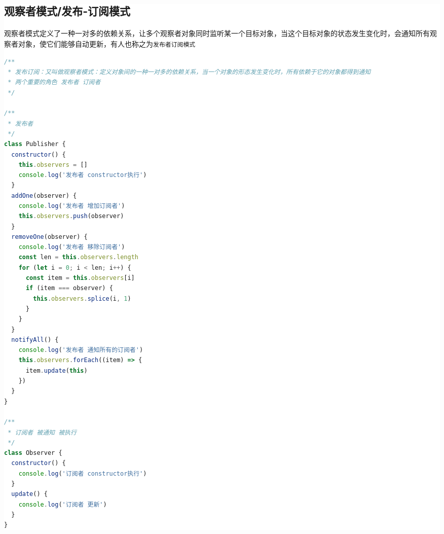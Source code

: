 ## 观察者模式/发布-订阅模式

观察者模式定义了一种一对多的依赖关系，让多个观察者对象同时监听某一个目标对象，当这个目标对象的状态发生变化时，会通知所有观察者对象，使它们能够自动更新，有人也称之为`发布者订阅模式`

```js
/**
 * 发布订阅：又叫做观察者模式：定义对象间的一种一对多的依赖关系，当一个对象的形态发生变化时，所有依赖于它的对象都得到通知
 * 两个重要的角色 发布者 订阅者
 */

/**
 * 发布者
 */
class Publisher {
  constructor() {
    this.observers = []
    console.log('发布者 constructor执行')
  }
  addOne(observer) {
    console.log('发布者 增加订阅者')
    this.observers.push(observer)
  }
  removeOne(observer) {
    console.log('发布者 移除订阅者')
    const len = this.observers.length
    for (let i = 0; i < len; i++) {
      const item = this.observers[i]
      if (item === observer) {
        this.observers.splice(i, 1)
      }
    }
  }
  notifyAll() {
    console.log('发布者 通知所有的订阅者')
    this.observers.forEach((item) => {
      item.update(this)
    })
  }
}

/**
 * 订阅者 被通知 被执行
 */
class Observer {
  constructor() {
    console.log('订阅者 constructor执行')
  }
  update() {
    console.log('订阅者 更新')
  }
}
```
